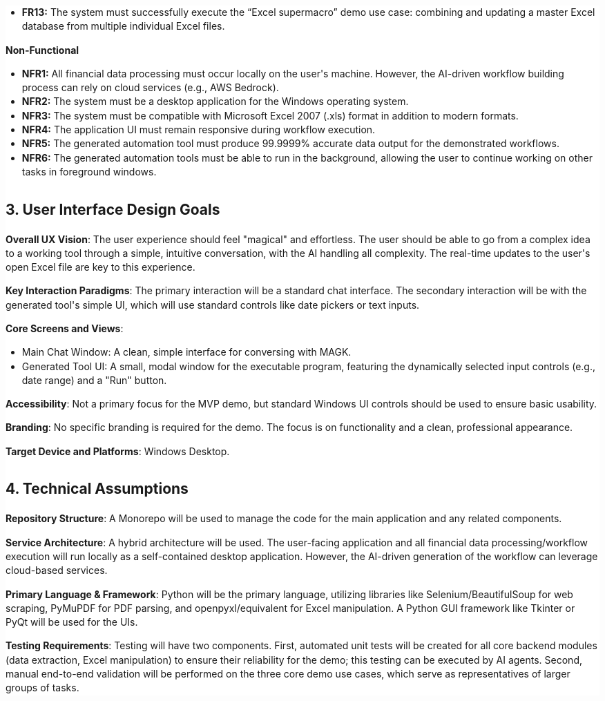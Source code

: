 - **FR13:** The system must successfully execute the “Excel supermacro” demo use case: combining and updating a master Excel database from multiple individual Excel files.

**Non-Functional**

- **NFR1:** All financial data processing must occur locally on the user's machine. However, the AI-driven workflow building process can rely on cloud services (e.g., AWS Bedrock).
- **NFR2:** The system must be a desktop application for the Windows operating system.
- **NFR3:** The system must be compatible with Microsoft Excel 2007 (.xls) format in addition to modern formats.
- **NFR4:** The application UI must remain responsive during workflow execution.
- **NFR5:** The generated automation tool must produce 99.9999% accurate data output for the demonstrated workflows.
- **NFR6:** The generated automation tools must be able to run in the background, allowing the user to continue working on other tasks in foreground windows.

## 3. User Interface Design Goals

**Overall UX Vision**: The user experience should feel "magical" and effortless. The user should be able to go from a complex idea to a working tool through a simple, intuitive conversation, with the AI handling all complexity. The real-time updates to the user's open Excel file are key to this experience.

**Key Interaction Paradigms**: The primary interaction will be a standard chat interface. The secondary interaction will be with the generated tool's simple UI, which will use standard controls like date pickers or text inputs.

**Core Screens and Views**:

- Main Chat Window: A clean, simple interface for conversing with MAGK.
- Generated Tool UI: A small, modal window for the executable program, featuring the dynamically selected input controls (e.g., date range) and a "Run" button.

**Accessibility**: Not a primary focus for the MVP demo, but standard Windows UI controls should be used to ensure basic usability.

**Branding**: No specific branding is required for the demo. The focus is on functionality and a clean, professional appearance.

**Target Device and Platforms**: Windows Desktop.

## 4. Technical Assumptions

**Repository Structure**: A Monorepo will be used to manage the code for the main application and any related components.

**Service Architecture**: A hybrid architecture will be used. The user-facing application and all financial data processing/workflow execution will run locally as a self-contained desktop application. However, the AI-driven generation of the workflow can leverage cloud-based services.

**Primary Language & Framework**: Python will be the primary language, utilizing libraries like Selenium/BeautifulSoup for web scraping, PyMuPDF for PDF parsing, and openpyxl/equivalent for Excel manipulation. A Python GUI framework like Tkinter or PyQt will be used for the UIs.

**Testing Requirements**: Testing will have two components. First, automated unit tests will be created for all core backend modules (data extraction, Excel manipulation) to ensure their reliability for the demo; this testing can be executed by AI agents. Second, manual end-to-end validation will be performed on the three core demo use cases, which serve as representatives of larger groups of tasks.
